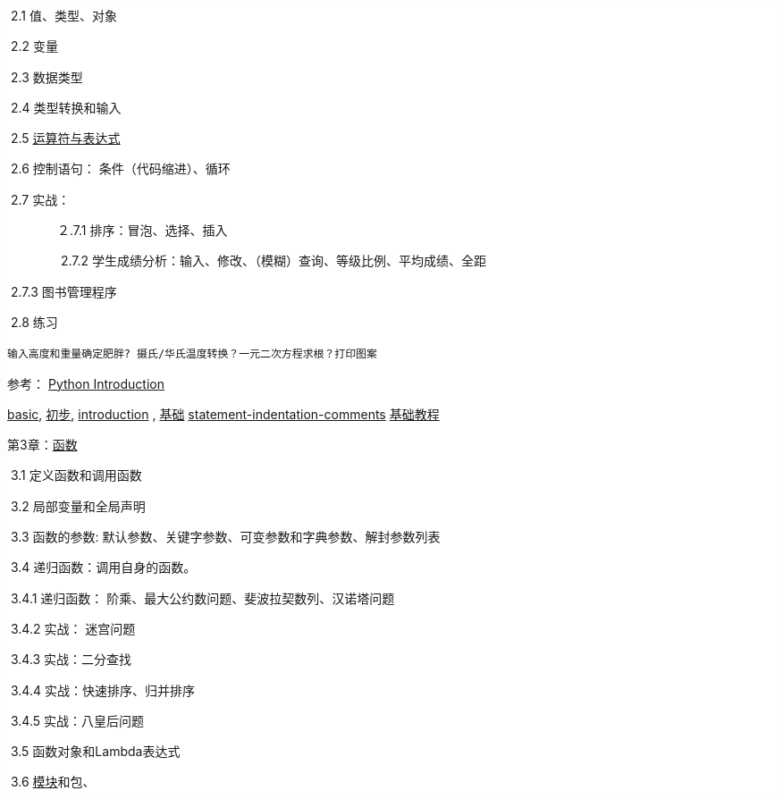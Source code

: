 ​        2.1  值、类型、对象

​        2.2   变量

​        2.3  数据类型

​        2.4  类型转换和输入

​        2.5  [运算符与表达式](https://borisliu.gitbooks.io/from-python-to-django/content/a-byte-of-python3/op_exp.html)         

​        2.6  控制语句： 条件（代码缩进）、循环       

​        2.7  实战：

　　　　２.7.1  排序：冒泡、选择、插入

　　　　 2.7.2   学生成绩分析：输入、修改、（模糊）查询、等级比例、平均成绩、全距 

​                2.7.3   图书管理程序                              

​       2.8   练习

```
输入高度和重量确定肥胖? 摄氏/华氏温度转换？一元二次方程求根？打印图案
```

  参考： [Python Introduction](https://www.programiz.com/python-programming/variables-constants-literals)  

[basic](https://borisliu.gitbooks.io/from-python-to-django/content/a-byte-of-python3/basics.html), [初步](http://xuepro.xcguan.net/2017/11/15/Python%E6%95%99%E7%A8%8B-3.-Python%E5%88%9D%E6%AD%A5/),  [introduction](https://docs.python.org/3/tutorial/introduction.html)
, [基础](https://www.liaoxuefeng.com/wiki/001374738125095c955c1e6d8bb493182103fac9270762a000/001374738264643de15c5c4abad47dd9510e3b86286acb8000)     [statement-indentation-comments](https://www.programiz.com/python-programming/statement-indentation-comments) [基础教程](https://git.oschina.net/yangjh/LearningPHP/raw/master/LearningPython.pdf)  

第3章：[函数](https://borisliu.gitbooks.io/from-python-to-django/content/a-byte-of-python3/functions.html)

​    3.1 定义函数和调用函数    

​    3.2 局部变量和全局声明

​    3.3 函数的参数:  默认参数、关键字参数、可变参数和字典参数、解封参数列表

​    3.4 递归函数：调用自身的函数。

​       3.4.1  递归函数： 阶乘、最大公约数问题、斐波拉契数列、汉诺塔问题

​       3.4.2 实战： 迷宫问题

​       3.4.3 实战：二分查找       

​       3.4.4 实战：快速排序、归并排序

​       3.4.5 实战：八皇后问题

​    3.5 函数对象和Lambda表达式    

​    3.6 [模块](https://docs.python.org/3/tutorial/modules.html)和包、
